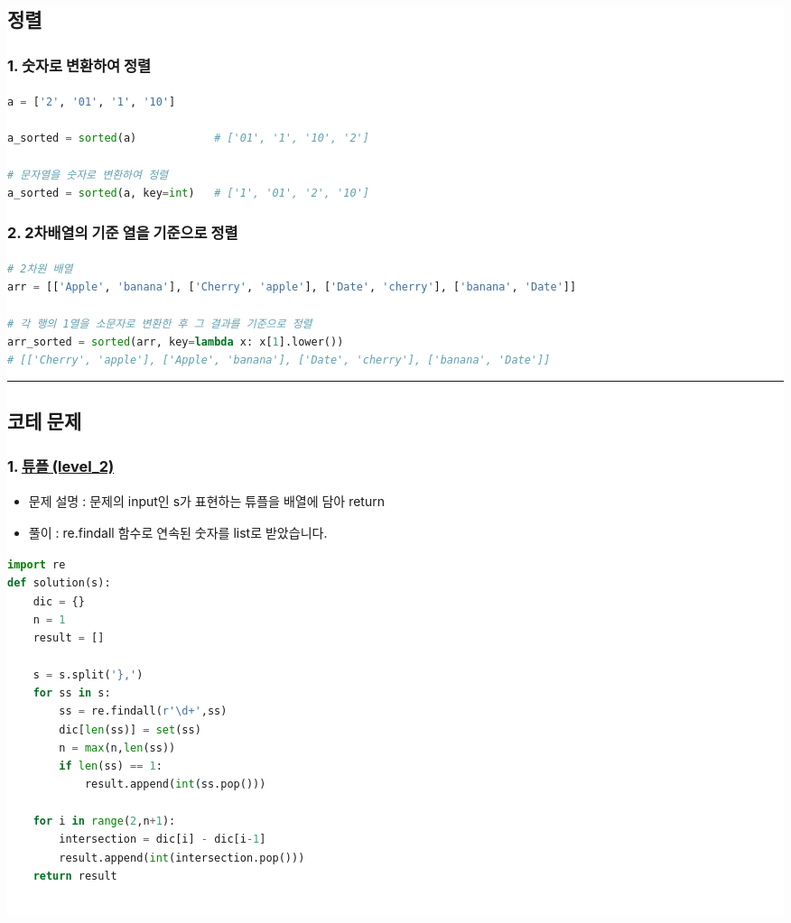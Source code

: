 
## 정렬

### 1. 숫자로 변환하여 정렬

```python
a = ['2', '01', '1', '10']

a_sorted = sorted(a)            # ['01', '1', '10', '2']

# 문자열을 숫자로 변환하여 정렬
a_sorted = sorted(a, key=int)   # ['1', '01', '2', '10']
```


### 2. 2차배열의 기준 열을 기준으로 정렬
```python
# 2차원 배열
arr = [['Apple', 'banana'], ['Cherry', 'apple'], ['Date', 'cherry'], ['banana', 'Date']]

# 각 행의 1열을 소문자로 변환한 후 그 결과를 기준으로 정렬
arr_sorted = sorted(arr, key=lambda x: x[1].lower()) 
# [['Cherry', 'apple'], ['Apple', 'banana'], ['Date', 'cherry'], ['banana', 'Date']]

```
---

## 코테 문제

### 1. [튜플 (level_2)](https://school.programmers.co.kr/learn/courses/30/lessons/64065)

- 문제 설명 : 문제의 input인 s가 표현하는 튜플을 배열에 담아 return

- 풀이 : re.findall 함수로 연속된 숫자를 list로 받았습니다. 

```python
import re
def solution(s):
    dic = {}
    n = 1
    result = []
    
    s = s.split('},')
    for ss in s:
        ss = re.findall(r'\d+',ss)
        dic[len(ss)] = set(ss)
        n = max(n,len(ss))
        if len(ss) == 1:
            result.append(int(ss.pop()))
      
    for i in range(2,n+1):
        intersection = dic[i] - dic[i-1]
        result.append(int(intersection.pop()))
    return result  
```
<br/>
